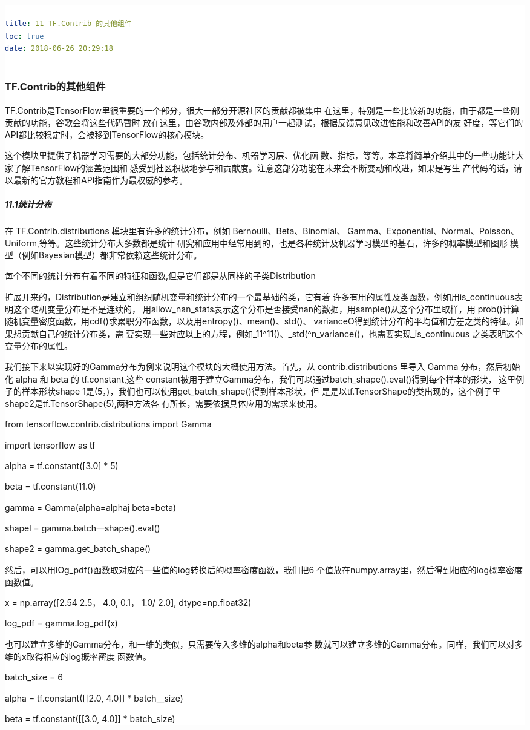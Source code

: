```yaml
---
title: 11 TF.Contrib 的其他组件
toc: true
date: 2018-06-26 20:29:18
---
```

### TF.Contrib的其他组件

TF.Contrib是TensorFlow里很重要的一个部分，很大一部分开源社区的贡献都被集中 在这里，特别是一些比较新的功能，由于都是一些刚贡献的功能，谷歌会将这些代码暂时 放在这里，由谷歌内部及外部的用户一起测试，根据反馈意见改进性能和改善API的友 好度，等它们的API都比较稳定时，会被移到TensorFlow的核心模块。

这个模块里提供了机器学习需要的大部分功能，包括统计分布、机器学习层、优化函 数、指标，等等。本章将简单介绍其中的一些功能让大家了解TensorFlow的涵盖范围和 感受到社区积极地参与和贡献度。注意这部分功能在未来会不断变动和改进，如果是写生 产代码的话，请以最新的官方教程和API指南作为最权威的参考。

##### 11.1统计分布

在 TF.Contrib.distributions 模块里有许多的统计分布，例如 Bernoulli、Beta、Binomial、 Gamma、Exponential、Normal、Poisson、Uniform,等等。这些统计分布大多数都是统计 研究和应用中经常用到的，也是各种统计及机器学习模型的基石，许多的概率模型和图形 模型（例如Bayesian模型）都非常依赖这些统计分布。

每个不同的统计分布有着不同的特征和函数,但是它们都是从同样的子类Distribution

扩展开来的，Distribution是建立和组织随机变量和统计分布的一个最基础的类，它有着 许多有用的属性及类函数，例如用is_continuous表明这个随机变量分布是不是连续的， 用allow_nan_stats表示这个分布是否接受nan的数据，用sample()从这个分布里取样，用 prob()计算随机变量密度函数，用cdf()求累职分布函数，以及用entropy()、mean()、std()、 varianceO得到统计分布的平均值和方差之类的特征。如果想贡献自己的统计分布类，需 要实现一些对应以上的方程，例如_11^11()、_std(^n_variance()，也需要实现_is_continuous 之类表明这个变量分布的属性。

我们接下来以实现好的Gamma分布为例来说明这个模块的大概使用方法。首先，从 contrib.distributions 里导入 Gamma 分布，然后初始化 alpha 和 beta 的 tf.constant,这些 constant被用于建立Gamma分布，我们可以通过batch_shape().eval()得到每个样本的形状， 这里例子的样本形状shape 1是(5，)，我们也可以使用get_batch_shape()得到样本形状，但 是是以tf.TensorShape的类出现的，这个例子里shape2是tf.TensorShape(5),两种方法各 有所长，需要依据具体应用的需求来使用。

from tensorflow.contrib.distributions import Gamma

import tensorflow as tf

alpha = tf.constant([3.0] * 5)

beta = tf.constant(11.0)

gamma = Gamma(alpha=alphaj beta=beta)

shapel = gamma.batch一shape().eval()

shape2 = gamma.get_batch_shape()

然后，可以用lOg_pdf()函数取对应的一些值的log转换后的概率密度函数，我们把6 个值放在numpy.array里，然后得到相应的log概率密度函数值。

x = np.array([2.54 2.5， 4.0, 0.1， 1.0/ 2.0], dtype=np.float32)

log_pdf = gamma.log_pdf(x)

也可以建立多维的Gamma分布，和一维的类似，只需要传入多维的alpha和beta参 数就可以建立多维的Gamma分布。同样，我们可以对多维的x取得相应的log概率密度 函数值。

batch_size = 6

alpha = tf.constant([[2.0, 4.0]] * batch__size)

beta = tf.constant([[3.0, 4.0]] * batch_size)
